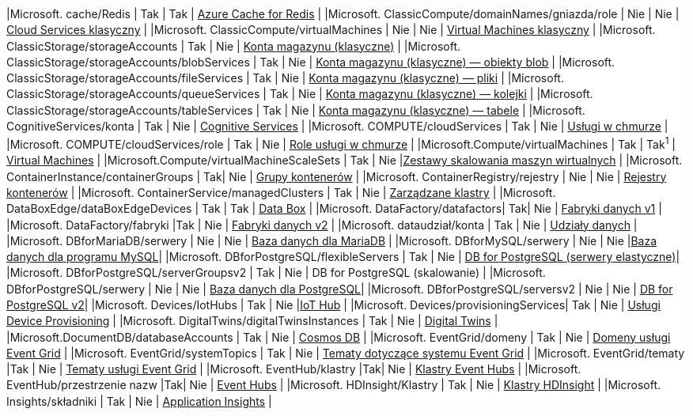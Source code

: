 |Microsoft. cache/Redis | Tak | Tak | [Azure Cache for Redis](../essentials/metrics-supported.md#microsoftcacheredis) |
|Microsoft. ClassicCompute/domainNames/gniazda/role | Nie | Nie | [Cloud Services klasyczny](../essentials/metrics-supported.md#microsoftclassiccomputedomainnamesslotsroles) |
|Microsoft. ClassicCompute/virtualMachines | Nie | Nie | [Virtual Machines klasyczny](../essentials/metrics-supported.md#microsoftclassiccomputevirtualmachines) |
|Microsoft. ClassicStorage/storageAccounts | Tak | Nie | [Konta magazynu (klasyczne)](../essentials/metrics-supported.md#microsoftclassicstoragestorageaccounts) |
|Microsoft. ClassicStorage/storageAccounts/blobServices | Tak | Nie | [Konta magazynu (klasyczne) — obiekty blob](../essentials/metrics-supported.md#microsoftclassicstoragestorageaccountsblobservices) |
|Microsoft. ClassicStorage/storageAccounts/fileServices | Tak | Nie | [Konta magazynu (klasyczne) — pliki](../essentials/metrics-supported.md#microsoftclassicstoragestorageaccountsfileservices) |
|Microsoft. ClassicStorage/storageAccounts/queueServices | Tak | Nie | [Konta magazynu (klasyczne) — kolejki](../essentials/metrics-supported.md#microsoftclassicstoragestorageaccountsqueueservices) |
|Microsoft. ClassicStorage/storageAccounts/tableServices | Tak | Nie | [Konta magazynu (klasyczne) — tabele](../essentials/metrics-supported.md#microsoftclassicstoragestorageaccountstableservices) |
|Microsoft. CognitiveServices/konta | Tak | Nie | [Cognitive Services](../essentials/metrics-supported.md#microsoftcognitiveservicesaccounts) |
|Microsoft. COMPUTE/cloudServices | Tak | Nie |  [Usługi w chmurze](../essentials/metrics-supported.md#microsoftcomputecloudservices) |
|Microsoft. COMPUTE/cloudServices/role | Tak | Nie |  [Role usługi w chmurze](../essentials/metrics-supported.md#microsoftcomputecloudservicesroles) |
|Microsoft.Compute/virtualMachines | Tak | Tak<sup>1</sup> | [Virtual Machines](../essentials/metrics-supported.md#microsoftcomputevirtualmachines) |
|Microsoft.Compute/virtualMachineScaleSets | Tak | Nie |[Zestawy skalowania maszyn wirtualnych](../essentials/metrics-supported.md#microsoftcomputevirtualmachinescalesets) |
|Microsoft. ContainerInstance/containerGroups | Tak| Nie | [Grupy kontenerów](../essentials/metrics-supported.md#microsoftcontainerinstancecontainergroups) |
|Microsoft. ContainerRegistry/rejestry | Nie | Nie | [Rejestry kontenerów](../essentials/metrics-supported.md#microsoftcontainerregistryregistries) |
|Microsoft. ContainerService/managedClusters | Tak | Nie | [Zarządzane klastry](../essentials/metrics-supported.md#microsoftcontainerservicemanagedclusters) |
|Microsoft. DataBoxEdge/dataBoxEdgeDevices | Tak | Tak | [Data Box](../essentials/metrics-supported.md#microsoftdataboxedgedataboxedgedevices) |
|Microsoft. DataFactory/datafactors| Tak| Nie | [Fabryki danych v1](../essentials/metrics-supported.md#microsoftdatafactorydatafactories) |
|Microsoft. DataFactory/fabryki |Tak | Nie | [Fabryki danych v2](../essentials/metrics-supported.md#microsoftdatafactoryfactories) |
|Microsoft. dataudział/konta | Tak | Nie | [Udziały danych](../essentials/metrics-supported.md#microsoftdatashareaccounts) |
|Microsoft. DBforMariaDB/serwery | Nie | Nie | [Baza danych dla MariaDB](../essentials/metrics-supported.md#microsoftdbformariadbservers) |
|Microsoft. DBforMySQL/serwery | Nie | Nie |[Baza danych dla programu MySQL](../essentials/metrics-supported.md#microsoftdbformysqlservers)|
|Microsoft. DBforPostgreSQL/flexibleServers | Tak | Nie | [DB for PostgreSQL (serwery elastyczne)](../essentials/metrics-supported.md#microsoftdbforpostgresqlflexibleservers)|
|Microsoft. DBforPostgreSQL/serverGroupsv2 | Tak | Nie | DB for PostgreSQL (skalowanie) |
|Microsoft. DBforPostgreSQL/serwery | Nie | Nie | [Baza danych dla PostgreSQL](../essentials/metrics-supported.md#microsoftdbforpostgresqlservers)|
|Microsoft. DBforPostgreSQL/serversv2 | Nie | Nie | [DB for PostgreSQL v2](../essentials/metrics-supported.md#microsoftdbforpostgresqlserversv2)|
|Microsoft. Devices/IotHubs | Tak | Nie |[IoT Hub](../essentials/metrics-supported.md#microsoftdevicesiothubs) |
|Microsoft. Devices/provisioningServices| Tak | Nie | [Usługi Device Provisioning](../essentials/metrics-supported.md#microsoftdevicesprovisioningservices) |
|Microsoft. DigitalTwins/digitalTwinsInstances | Tak | Nie | [Digital Twins](../essentials/metrics-supported.md#microsoftdigitaltwinsdigitaltwinsinstances) |
|Microsoft.DocumentDB/databaseAccounts | Tak | Nie | [Cosmos DB](../essentials/metrics-supported.md#microsoftdocumentdbdatabaseaccounts) |
|Microsoft. EventGrid/domeny | Tak | Nie | [Domeny usługi Event Grid](../essentials/metrics-supported.md#microsofteventgriddomains) |
|Microsoft. EventGrid/systemTopics | Tak | Nie | [Tematy dotyczące systemu Event Grid](../essentials/metrics-supported.md#microsofteventgridsystemtopics) |
|Microsoft. EventGrid/tematy |Tak | Nie | [Tematy usługi Event Grid](../essentials/metrics-supported.md#microsofteventgridtopics) |
|Microsoft. EventHub/klastry |Tak| Nie | [Klastry Event Hubs](../essentials/metrics-supported.md#microsofteventhubclusters) |
|Microsoft. EventHub/przestrzenie nazw |Tak| Nie | [Event Hubs](../essentials/metrics-supported.md#microsofteventhubnamespaces) |
|Microsoft. HDInsight/Klastry | Tak | Nie | [Klastry HDInsight](../essentials/metrics-supported.md#microsofthdinsightclusters) |
|Microsoft. Insights/składniki | Tak | Nie | [Application Insights](../essentials/metrics-supported.md#microsoftinsightscomponents) |